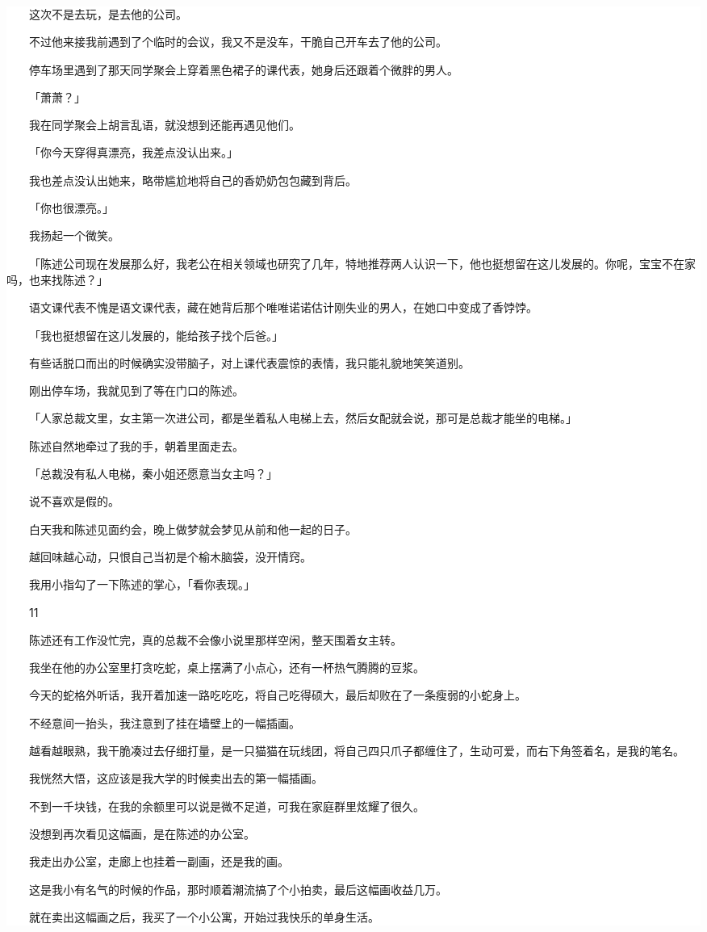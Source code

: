 &emsp;&emsp;这次不是去玩，是去他的公司。  
  
&emsp;&emsp;不过他来接我前遇到了个临时的会议，我又不是没车，干脆自己开车去了他的公司。  
  
&emsp;&emsp;停车场里遇到了那天同学聚会上穿着黑色裙子的课代表，她身后还跟着个微胖的男人。  
  
&emsp;&emsp;「萧萧？」  
  
&emsp;&emsp;我在同学聚会上胡言乱语，就没想到还能再遇见他们。  
  
&emsp;&emsp;「你今天穿得真漂亮，我差点没认出来。」  
  
&emsp;&emsp;我也差点没认出她来，略带尴尬地将自己的香奶奶包包藏到背后。  
  
&emsp;&emsp;「你也很漂亮。」  
  
&emsp;&emsp;我扬起一个微笑。  
  
&emsp;&emsp;「陈述公司现在发展那么好，我老公在相关领域也研究了几年，特地推荐两人认识一下，他也挺想留在这儿发展的。你呢，宝宝不在家吗，也来找陈述？」  
  
&emsp;&emsp;语文课代表不愧是语文课代表，藏在她背后那个唯唯诺诺估计刚失业的男人，在她口中变成了香饽饽。  
  
&emsp;&emsp;「我也挺想留在这儿发展的，能给孩子找个后爸。」  
  
&emsp;&emsp;有些话脱口而出的时候确实没带脑子，对上课代表震惊的表情，我只能礼貌地笑笑道别。  
  
&emsp;&emsp;刚出停车场，我就见到了等在门口的陈述。  
  
&emsp;&emsp;「人家总裁文里，女主第一次进公司，都是坐着私人电梯上去，然后女配就会说，那可是总裁才能坐的电梯。」  
  
&emsp;&emsp;陈述自然地牵过了我的手，朝着里面走去。  
  
&emsp;&emsp;「总裁没有私人电梯，秦小姐还愿意当女主吗？」  
  
&emsp;&emsp;说不喜欢是假的。  
  
&emsp;&emsp;白天我和陈述见面约会，晚上做梦就会梦见从前和他一起的日子。  
  
&emsp;&emsp;越回味越心动，只恨自己当初是个榆木脑袋，没开情窍。  
  
&emsp;&emsp;我用小指勾了一下陈述的掌心，「看你表现。」  
  
&emsp;&emsp;11  
  
&emsp;&emsp;陈述还有工作没忙完，真的总裁不会像小说里那样空闲，整天围着女主转。  
  
&emsp;&emsp;我坐在他的办公室里打贪吃蛇，桌上摆满了小点心，还有一杯热气腾腾的豆浆。  
  
&emsp;&emsp;今天的蛇格外听话，我开着加速一路吃吃吃，将自己吃得硕大，最后却败在了一条瘦弱的小蛇身上。  
  
&emsp;&emsp;不经意间一抬头，我注意到了挂在墙壁上的一幅插画。  
  
&emsp;&emsp;越看越眼熟，我干脆凑过去仔细打量，是一只猫猫在玩线团，将自己四只爪子都缠住了，生动可爱，而右下角签着名，是我的笔名。  
  
&emsp;&emsp;我恍然大悟，这应该是我大学的时候卖出去的第一幅插画。  
  
&emsp;&emsp;不到一千块钱，在我的余额里可以说是微不足道，可我在家庭群里炫耀了很久。  
  
&emsp;&emsp;没想到再次看见这幅画，是在陈述的办公室。  
  
&emsp;&emsp;我走出办公室，走廊上也挂着一副画，还是我的画。  
  
&emsp;&emsp;这是我小有名气的时候的作品，那时顺着潮流搞了个小拍卖，最后这幅画收益几万。  
  
&emsp;&emsp;就在卖出这幅画之后，我买了一个小公寓，开始过我快乐的单身生活。  
  